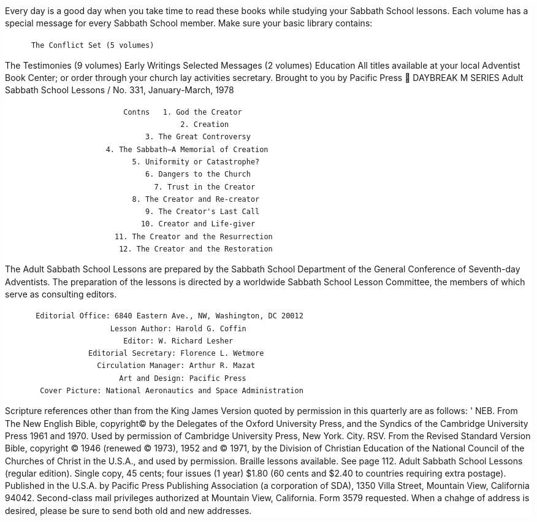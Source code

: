 

Every day is a good day when you take time to read these books
while studying your Sabbath School lessons. Each volume has
a special message for every Sabbath School member. Make
sure your basic library contains:

          The Conflict Set (5 volumes)
The Testimonies (9 volumes)        Early Writings
Selected Messages (2 volumes)          Education
All titles available at your local Adventist Book Center;
or order through your church lay activities secretary.
                                      Brought to you by Pacific Press
                         DAYBREAK M SERIES
            Adult Sabbath School Lessons / No. 331, January-March, 1978




                               Contns   1. God the Creator
                                            2. Creation
                                    3. The Great Controversy
                           4. The Sabbath—A Memorial of Creation
                                 5. Uniformity or Catastrophe?
                                    6. Dangers to the Church
                                      7. Trust in the Creator
                                 8. The Creator and Re-creator
                                    9. The Creator's Last Call
                                   10. Creator and Life-giver
                             11. The Creator and the Resurrection
                              12. The Creator and the Restoration


The Adult Sabbath School Lessons are prepared by the Sabbath School Department
of the General Conference of Seventh-day Adventists. The preparation of the lessons
is directed by a worldwide Sabbath School Lesson Committee, the members of which
serve as consulting editors.

           Editorial Office: 6840 Eastern Ave., NW, Washington, DC 20012
                            Lesson Author: Harold G. Coffin
                               Editor: W. Richard Lesher
                       Editorial Secretary: Florence L. Wetmore
                         Circulation Manager: Arthur R. Mazat
                              Art and Design: Pacific Press
            Cover Picture: National Aeronautics and Space Administration

  Scripture references other than from the King James Version quoted by permission in this quarterly are as
follows: '
  NEB. From The New English Bible, copyright© by the Delegates of the Oxford University Press, and the Syndics
of the Cambridge University Press 1961 and 1970. Used by permission of Cambridge University Press, New York.
City.
   RSV. From the Revised Standard Version Bible, copyright © 1946 (renewed © 1973), 1952 and © 1971, by the
Division of Christian Education of the National Council of the Churches of Christ in the U.S.A., and used by
permission.
                           Braille lessons available. See page 112.
Adult Sabbath School Lessons (regular edition). Single copy, 45 cents; four issues (1
year) $1.80 (60 cents and $2.40 to countries requiring extra postage). Published in the
U.S.A. by Pacific Press Publishing Association (a corporation of SDA), 1350 Villa
Street, Mountain View, California 94042. Second-class mail privileges authorized at
Mountain View, California. Form 3579 requested. When a chahge of address is
desired, please be sure to send both old and new addresses.

